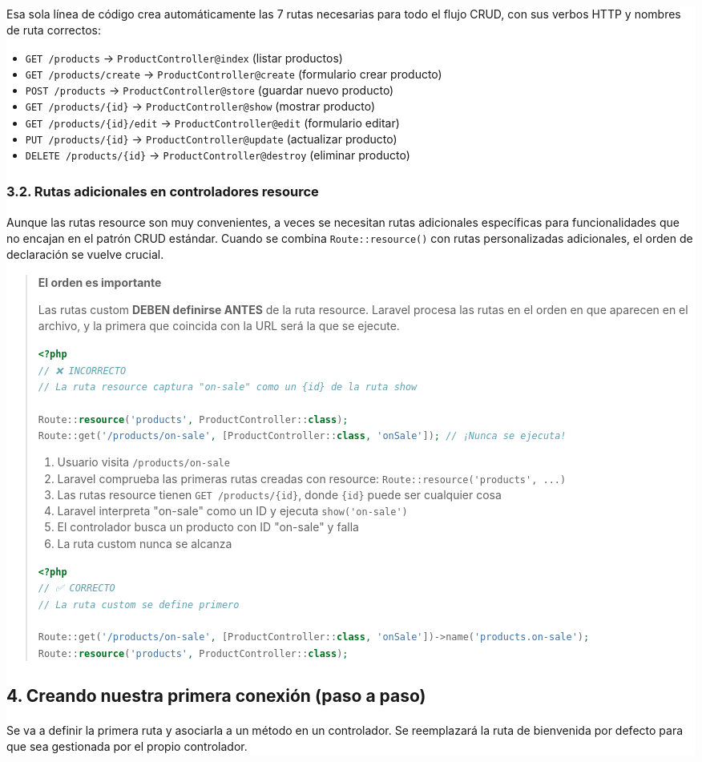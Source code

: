 Esa sola línea de código crea automáticamente las 7 rutas necesarias para todo el flujo CRUD, con sus verbos HTTP y nombres de ruta correctos:

* `GET /products` → `ProductController@index` (listar productos)
* `GET /products/create` → `ProductController@create` (formulario crear producto)
* `POST /products` → `ProductController@store` (guardar nuevo producto)
* `GET /products/{id}` → `ProductController@show` (mostrar producto)
* `GET /products/{id}/edit` → `ProductController@edit` (formulario editar)
* `PUT /products/{id}` → `ProductController@update` (actualizar producto)
* `DELETE /products/{id}` → `ProductController@destroy` (eliminar producto)

### 3.2. Rutas adicionales en controladores resource

Aunque las rutas resource son muy convenientes, a veces se necesitan rutas adicionales específicas para funcionalidades que no encajan en el patrón CRUD estándar. Cuando se combina `Route::resource()` con rutas personalizadas adicionales, el orden de declaración se vuelve crucial.

> **El orden es importante**
> 
> Las rutas custom **DEBEN definirse ANTES** de la ruta resource. Laravel procesa las rutas en el orden en que aparecen en el archivo, y la primera que coincida con la URL será la que se ejecute.
> 
> ```php
> <?php
> // ❌ INCORRECTO
> // La ruta resource captura "on-sale" como un {id} de la ruta show
> 
> Route::resource('products', ProductController::class);
> Route::get('/products/on-sale', [ProductController::class, 'onSale']); // ¡Nunca se ejecuta!
> ```
> 
> 1. Usuario visita `/products/on-sale`
> 2. Laravel comprueba las primeras rutas creadas con resource: `Route::resource('products', ...)`
> 3. Las rutas resource tienen `GET /products/{id}`, donde `{id}` puede ser cualquier cosa
> 4. Laravel interpreta "on-sale" como un ID y ejecuta `show('on-sale')`
> 5. El controlador busca un producto con ID "on-sale" y falla
> 6. La ruta custom nunca se alcanza
> 
> ```php
> <?php
> // ✅ CORRECTO
> // La ruta custom se define primero
> 
> Route::get('/products/on-sale', [ProductController::class, 'onSale'])->name('products.on-sale');
> Route::resource('products', ProductController::class);
> ```

## 4. Creando nuestra primera conexión (paso a paso)

Se va a definir la primera ruta y asociarla a un método en un controlador. Se reemplazará la ruta de bienvenida por defecto para que sea gestionada por el propio controlador.
